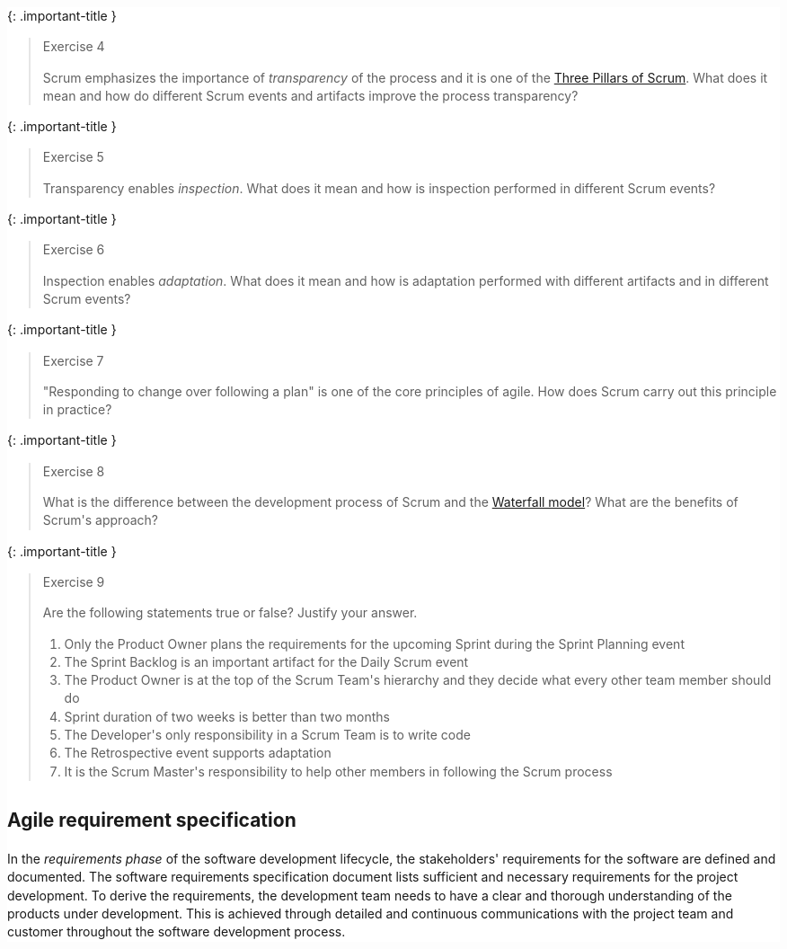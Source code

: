 {: .important-title }

> Exercise 4
>
> Scrum emphasizes the importance of _transparency_ of the process and it is one of the [Three Pillars of Scrum](https://www.atlassian.com/agile/project-management/3-pillars-scrum). What does it mean and how do different Scrum events and artifacts improve the process transparency?

{: .important-title }

> Exercise 5
>
> Transparency enables _inspection_. What does it mean and how is inspection performed in different Scrum events?

{: .important-title }

> Exercise 6
>
> Inspection enables _adaptation_. What does it mean and how is adaptation performed with different artifacts and in different Scrum events?

{: .important-title }

> Exercise 7
>
> "Responding to change over following a plan" is one of the core principles of agile. How does Scrum carry out this principle in practice?

{: .important-title }

> Exercise 8
>
> What is the difference between the development process of Scrum and the [Waterfall model](https://en.wikipedia.org/wiki/Waterfall_model)? What are the benefits of Scrum's approach?

{: .important-title }

> Exercise 9
>
> Are the following statements true or false? Justify your answer.
>
> 1. Only the Product Owner plans the requirements for the upcoming Sprint during the Sprint Planning event
> 2. The Sprint Backlog is an important artifact for the Daily Scrum event
> 3. The Product Owner is at the top of the Scrum Team's hierarchy and they decide what every other team member should do
> 4. Sprint duration of two weeks is better than two months
> 5. The Developer's only responsibility in a Scrum Team is to write code
> 6. The Retrospective event supports adaptation
> 7. It is the Scrum Master's responsibility to help other members in following the Scrum process

## Agile requirement specification

In the _requirements phase_ of the software development lifecycle, the stakeholders' requirements for the software are defined and documented. The software requirements specification document lists sufficient and necessary requirements for the project development. To derive the requirements, the development team needs to have a clear and thorough understanding of the products under development. This is achieved through detailed and continuous communications with the project team and customer throughout the software development process.

